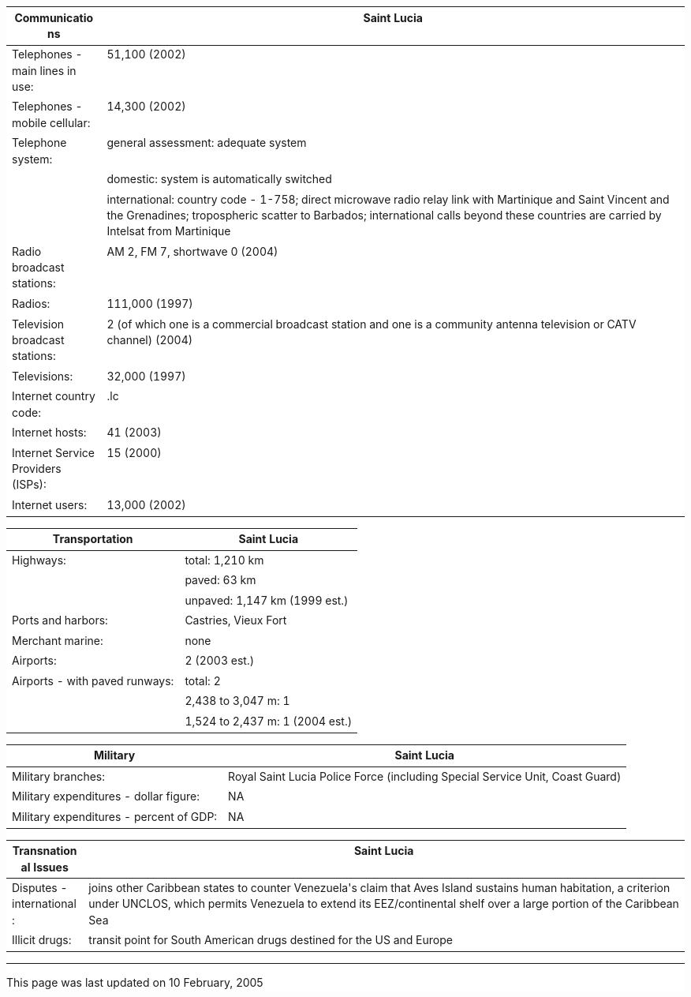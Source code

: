 | Communications | Saint Lucia |
| --- | --- |
| Telephones - main lines in use: | 51,100 (2002) |
| Telephones - mobile cellular: | 14,300 (2002) |
| Telephone system: | general assessment: adequate system |
| | domestic: system is automatically switched |
| | international: country code - 1-758; direct microwave radio relay link with Martinique and Saint Vincent and the Grenadines; tropospheric scatter to Barbados; international calls beyond these countries are carried by Intelsat from Martinique |
| Radio broadcast stations: | AM 2, FM 7, shortwave 0 (2004) |
| Radios: | 111,000 (1997) |
| Television broadcast stations: | 2 (of which one is a commercial broadcast station and one is a community antenna television or CATV channel) (2004) |
| Televisions: | 32,000 (1997) |
| Internet country code: | .lc |
| Internet hosts: | 41 (2003) |
| Internet Service Providers (ISPs): | 15 (2000) |
| Internet users: | 13,000 (2002) |

| Transportation | Saint Lucia |
| --- | --- |
| Highways: | total: 1,210 km |
| | paved: 63 km |
| | unpaved: 1,147 km (1999 est.) |
| Ports and harbors: | Castries, Vieux Fort |
| Merchant marine: | none |
| Airports: | 2 (2003 est.) |
| Airports - with paved runways: | total: 2 |
| | 2,438 to 3,047 m: 1 |
| | 1,524 to 2,437 m: 1 (2004 est.) |

| Military | Saint Lucia |
| --- | --- |
| Military branches: | Royal Saint Lucia Police Force (including Special Service Unit, Coast Guard) |
| Military expenditures - dollar figure: | NA |
| Military expenditures - percent of GDP: | NA |

| Transnational Issues | Saint Lucia |
| --- | --- |
| Disputes - international: | joins other Caribbean states to counter Venezuela's claim that Aves Island sustains human habitation, a criterion under UNCLOS, which permits Venezuela to extend its EEZ/continental shelf over a large portion of the Caribbean Sea |
| Illicit drugs: | transit point for South American drugs destined for the US and Europe |

---
This page was last updated on 10 February, 2005                      